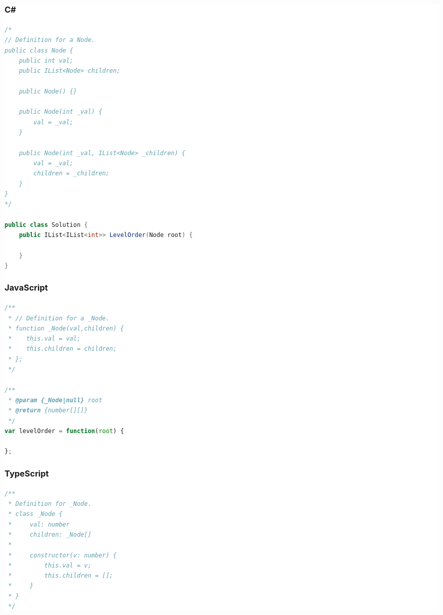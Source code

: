### C#

```csharp
/*
// Definition for a Node.
public class Node {
    public int val;
    public IList<Node> children;

    public Node() {}

    public Node(int _val) {
        val = _val;
    }

    public Node(int _val, IList<Node> _children) {
        val = _val;
        children = _children;
    }
}
*/

public class Solution {
    public IList<IList<int>> LevelOrder(Node root) {
        
    }
}
```

### JavaScript

```javascript
/**
 * // Definition for a _Node.
 * function _Node(val,children) {
 *    this.val = val;
 *    this.children = children;
 * };
 */

/**
 * @param {_Node|null} root
 * @return {number[][]}
 */
var levelOrder = function(root) {
    
};
```

### TypeScript

```typescript
/**
 * Definition for _Node.
 * class _Node {
 *     val: number
 *     children: _Node[]
 *     
 *     constructor(v: number) {
 *         this.val = v;
 *         this.children = [];
 *     }
 * }
 */

```